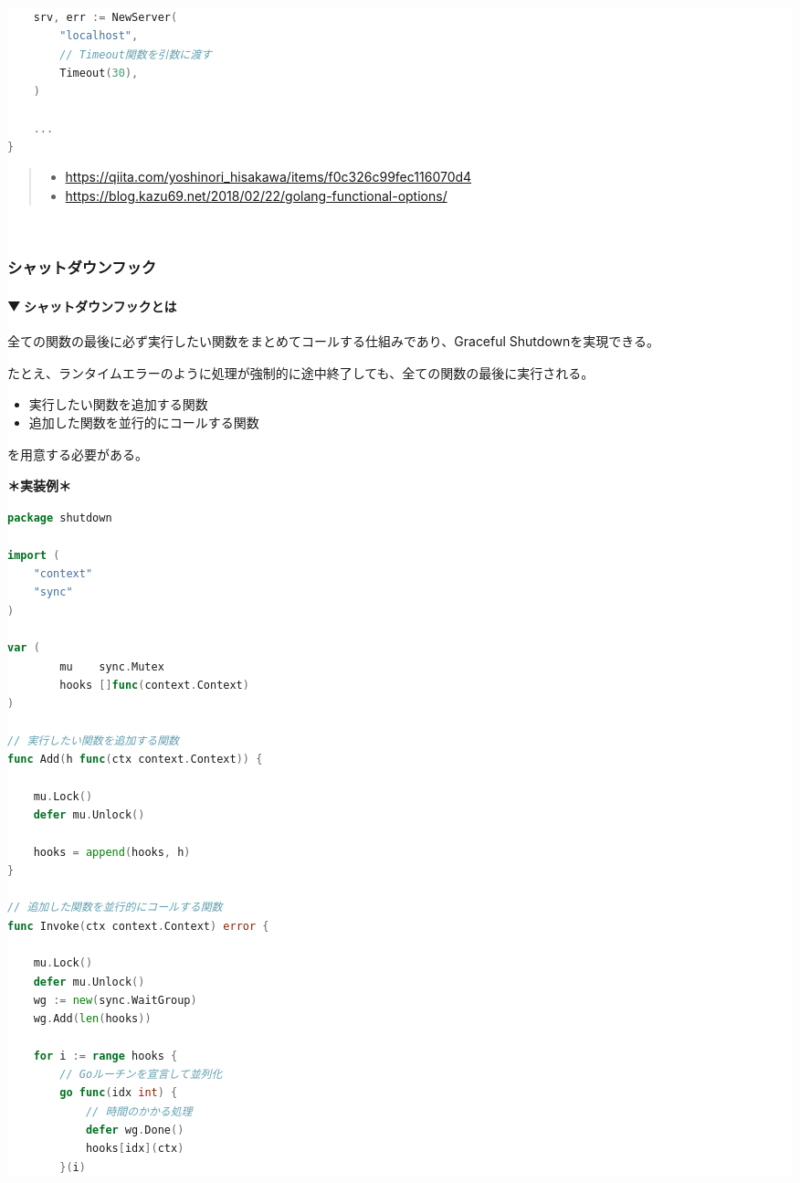 ```go
	srv, err := NewServer(
		"localhost",
		// Timeout関数を引数に渡す
		Timeout(30),
	)

	...
}
```

> - https://qiita.com/yoshinori_hisakawa/items/f0c326c99fec116070d4
> - https://blog.kazu69.net/2018/02/22/golang-functional-options/

<br>

### シャットダウンフック

#### ▼ シャットダウンフックとは

全ての関数の最後に必ず実行したい関数をまとめてコールする仕組みであり、Graceful Shutdownを実現できる。

たとえ、ランタイムエラーのように処理が強制的に途中終了しても、全ての関数の最後に実行される。

- 実行したい関数を追加する関数
- 追加した関数を並行的にコールする関数

を用意する必要がある。

**＊実装例＊**

```go
package shutdown

import (
    "context"
    "sync"
)

var (
        mu    sync.Mutex
        hooks []func(context.Context)
)

// 実行したい関数を追加する関数
func Add(h func(ctx context.Context)) {

	mu.Lock()
    defer mu.Unlock()

    hooks = append(hooks, h)
}

// 追加した関数を並行的にコールする関数
func Invoke(ctx context.Context) error {

	mu.Lock()
    defer mu.Unlock()
    wg := new(sync.WaitGroup)
    wg.Add(len(hooks))

    for i := range hooks {
		// Goルーチンを宣言して並列化
        go func(idx int) {
			// 時間のかかる処理
			defer wg.Done()
            hooks[idx](ctx)
        }(i)
```